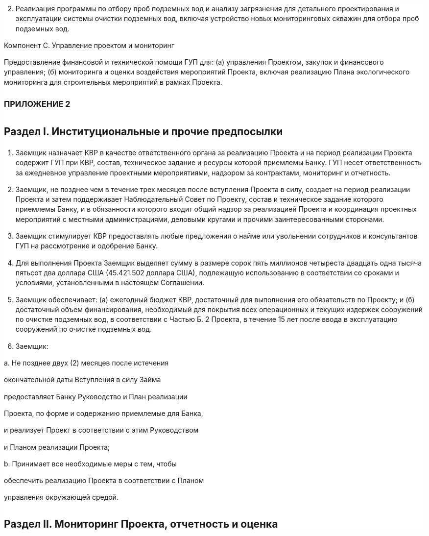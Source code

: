 2. Реализация программы по отбору проб подземных вод и анализу загрязнения для детального проектирования и эксплуатации системы очистки подземных вод, включая устройство новых мониторинговых скважин для отбора проб подземных вод.

Компонент С. Управление проектом и мониторинг

Предоставление финансовой и технической помощи ГУП для: (а) управления Проектом, закупок и финансового управления; (б) мониторинга и оценки воздействия мероприятий Проекта, включая реализацию Плана экологического мониторинга для строительных мероприятий в рамках Проекта.

### ПРИЛОЖЕНИЕ 2

## Раздел I. Институциональные и прочие предпосылки

1. Заемщик назначает КВР в качестве ответственного органа за реализацию Проекта и на период реализации Проекта содержит ГУП при КВР, состав, техническое задание и ресурсы которой приемлемы Банку. ГУП несет ответственность за ежедневное управление проектными мероприятиями, надзором за контрактами, мониторинг и отчетность.

2. Заемщик, не позднее чем в течение трех месяцев после вступления Проекта в силу, создает на период реализации Проекта и затем поддерживает Наблюдательный Совет по Проекту, состав и техническое задание которого приемлемы Банку, и в обязанности которого входит общий надзор за реализацией Проекта и координация проектных мероприятий с местными администрациями, деловыми кругами и прочими заинтересованными сторонами.

3. Заемщик стимулирует КВР предоставлять любые предложения о найме или увольнении сотрудников и консультантов ГУП на рассмотрение и одобрение Банку.

4. Для выполнения Проекта Заемщик выделяет сумму в размере сорок пять миллионов четыреста двадцать одна тысяча пятьсот два доллара США (45.421.502 доллара США), подлежащую использованию в соответствии со сроками и условиями, установленными в настоящем Соглашении.

5. Заемщик обеспечивает: (а) ежегодный бюджет КВР, достаточный для выполнения его обязательств по Проекту; и (б) достаточный объем финансирования, необходимый для покрытия всех операционных и текущих издержек сооружений по очистке подземных вод, в соответствии с Частью Б. 2 Проекта, в течение 15 лет после ввода в эксплуатацию сооружений по очистке подземных вод.

6. Заемщик:

а. Не позднее двух (2) месяцев после истечения

окончательной даты Вступления в силу Займа

предоставляет Банку Руководство и План реализации

Проекта, по форме и содержанию приемлемые для Банка,

и реализует Проект в соответствии с этим Руководством

и Планом реализации Проекта;

b. Принимает все необходимые меры с тем, чтобы

обеспечить реализацию Проекта в соответствии с Планом

управления окружающей средой.

## Раздел II. Мониторинг Проекта, отчетность и оценка

